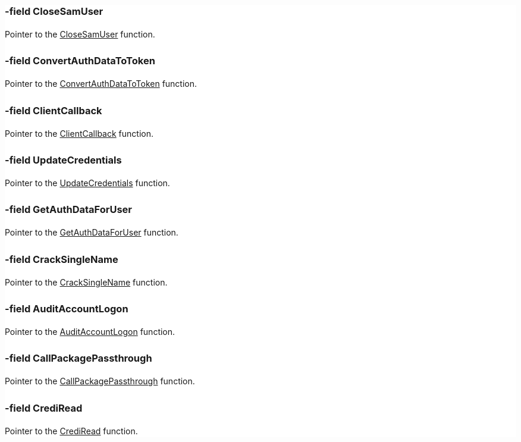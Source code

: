 

### -field CloseSamUser

Pointer to the  <a href="https://msdn.microsoft.com/1e56e38e-ba8f-4781-80f1-e60bd33250e4">CloseSamUser</a> function.
					


### -field ConvertAuthDataToToken

Pointer to the  <a href="https://msdn.microsoft.com/99dfd3b3-40e0-44b2-8752-39b7b394ac0e">ConvertAuthDataToToken</a> function.
					


### -field ClientCallback

Pointer to the  <a href="https://msdn.microsoft.com/d818a7b5-15c8-4d25-a8de-050926f34a9d">ClientCallback</a> function.
					


### -field UpdateCredentials

Pointer to the  <a href="https://msdn.microsoft.com/952ed682-775a-4370-8a89-15ca35553667">UpdateCredentials</a> function.
					


### -field GetAuthDataForUser

Pointer to the  <a href="https://msdn.microsoft.com/1cc02c6b-2628-441d-97ae-ed83a4f6bfd0">GetAuthDataForUser</a> function.
					


### -field CrackSingleName

Pointer to the  <a href="https://msdn.microsoft.com/de42ca97-4ce2-4bfb-abd1-7409cc5c09a8">CrackSingleName</a> function.
					


### -field AuditAccountLogon

Pointer to the  <a href="https://msdn.microsoft.com/dcf2d16b-8352-4d40-9723-c8cf8465431c">AuditAccountLogon</a> function.
					


### -field CallPackagePassthrough

Pointer to the <a href="https://msdn.microsoft.com/622856ca-f49e-4995-bead-7b02501a84e5">CallPackagePassthrough</a> function.
					


### -field CrediRead

Pointer to the <a href="https://msdn.microsoft.com/b6abfde9-74ac-4af0-b8ab-4f6be937f17f">CrediRead</a> function.
